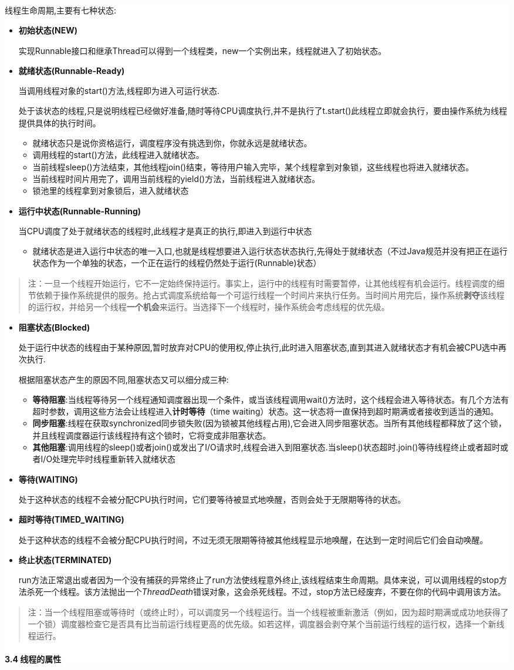 

线程生命周期,主要有七种状态:

- **初始状态(NEW)** 

  实现Runnable接口和继承Thread可以得到一个线程类，new一个实例出来，线程就进入了初始状态。

- **就绪状态(Runnable-Ready)**

   当调用线程对象的start()方法,线程即为进入可运行状态.

   处于该状态的线程,只是说明线程已经做好准备,随时等待CPU调度执行,并不是执行了t.start()此线程立即就会执行，要由操作系统为线程提供具体的执行时间。

   - 就绪状态只是说你资格运行，调度程序没有挑选到你，你就永远是就绪状态。
   - 调用线程的start()方法，此线程进入就绪状态。
   - 当前线程sleep()方法结束，其他线程join()结束，等待用户输入完毕，某个线程拿到对象锁，这些线程也将进入就绪状态。
   - 当前线程时间片用完了，调用当前线程的yield()方法，当前线程进入就绪状态。
   - 锁池里的线程拿到对象锁后，进入就绪状态

- **运行中状态(Runnable-Running)**

   当CPU调度了处于就绪状态的线程时,此线程才是真正的执行,即进入到运行中状态

   - 就绪状态是进入运行中状态的唯一入口,也就是线程想要进入运行状态状态执行,先得处于就绪状态（不过Java规范并没有把正在运行状态作为一个单独的状态，一个正在运行的线程仍然处于运行(Runnable)状态）


> 注：一旦一个线程开始运行，它不一定始终保持运行。事实上，运行中的线程有时需要暂停，让其他线程有机会运行。线程调度的细节依赖于操作系统提供的服务。抢占式调度系统给每一个可运行线程一个时间片来执行任务。当时间片用完后，操作系统**剥夺**该线程的运行权，并给另一个线程**一个机会**来运行。当选择下一个线程时，操作系统会考虑线程的优先级。

- **阻塞状态(Blocked)**

   处于运行中状态的线程由于某种原因,暂时放弃对CPU的使用权,停止执行,此时进入阻塞状态,直到其进入就绪状态才有机会被CPU选中再次执行.

   根据阻塞状态产生的原因不同,阻塞状态又可以细分成三种:

   - **等待阻塞**:当线程等待另一个线程通知调度器出现一个条件，或当该线程调用wait()方法时，这个线程会进入等待状态。有几个方法有超时参数，调用这些方法会让线程进入**计时等待**（time waiting）状态。这一状态将一直保持到超时期满或者接收到适当的通知。
   - **同步阻塞**:线程在获取synchronized同步锁失败(因为锁被其他线程占用),它会进入同步阻塞状态。当所有其他线程都释放了这个锁，并且线程调度器运行该线程持有这个锁时，它将变成非阻塞状态。
   - **其他阻塞**:调用线程的sleep()或者join()或发出了I/O请求时,线程会进入到阻塞状态.当sleep()状态超时.join()等待线程终止或者超时或者I/O处理完毕时线程重新转入就绪状态

- **等待(WAITING)**

   处于这种状态的线程不会被分配CPU执行时间，它们要等待被显式地唤醒，否则会处于无限期等待的状态。

- **超时等待(TIMED_WAITING)**

   处于这种状态的线程不会被分配CPU执行时间，不过无须无限期等待被其他线程显示地唤醒，在达到一定时间后它们会自动唤醒。

- **终止状态(TERMINATED)**

  run方法正常退出或者因为一个没有捕获的异常终止了run方法使线程意外终止,该线程结束生命周期。具体来说，可以调用线程的stop方法杀死一个线程。该方法抛出一个*ThreadDeath*错误对象，这会杀死线程。不过，stop方法已经废弃，不要在你的代码中调用该方法。

> 注：当一个线程阻塞或等待时（或终止时），可以调度另一个线程运行。当一个线程被重新激活（例如，因为超时期满或成功地获得了一个锁）调度器检查它是否具有比当前运行线程更高的优先级。如若这样，调度器会剥夺某个当前运行线程的运行权，选择一个新线程运行。



#### 3.4 线程的属性
